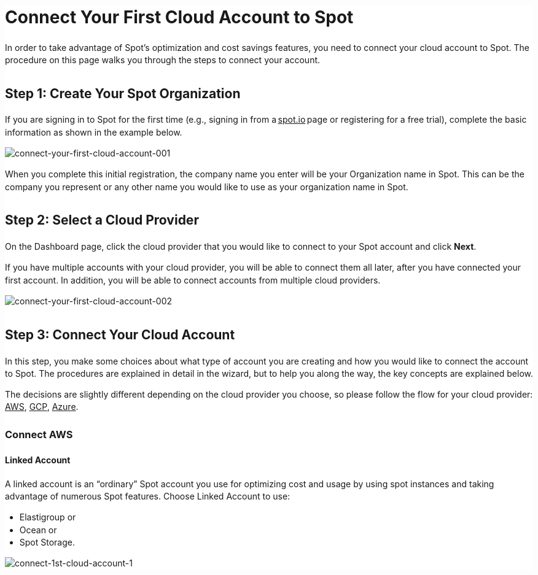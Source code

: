 # Connect Your First Cloud Account to Spot 

In order to take advantage of Spot’s optimization and cost savings features, you need to connect your cloud account to Spot. The procedure on this page walks you through the steps to connect your account. 

## Step 1: Create Your Spot Organization 

If you are signing in to Spot for the first time (e.g., signing in from a [spot.io](https://spot.io/) page or registering for a free trial), complete the basic information as shown in the example below. 

<img width="502" alt="connect-your-first-cloud-account-001" src="https://github.com/spotinst/help/assets/106514736/e34449cc-b29f-4b1e-80ac-17abeded0492">

When you complete this initial registration, the company name you enter will be your Organization name in Spot. This can be the company you represent or any other name you would like to use as your organization name in Spot. 

## Step 2: Select a Cloud Provider 

On the Dashboard page, click the cloud provider that you would like to connect to your Spot account and click **Next**. 

If you have multiple accounts with your cloud provider, you will be able to connect them all later, after you have connected your first account. In addition, you will be able to connect accounts from multiple cloud providers. 
 
<img width="836" alt="connect-your-first-cloud-account-002" src="https://github.com/spotinst/help/assets/106514736/ffdb1d4b-fcf7-4902-b32e-f4063b22eb94">

## Step 3: Connect Your Cloud Account 

In this step, you make some choices about what type of account you are creating and how you would like to connect the account to Spot. The procedures are explained in detail in the wizard, but to help you along the way, the key concepts are explained below. 

The decisions are slightly different depending on the cloud provider you choose, so please follow the flow for your cloud provider: [AWS](connect-your-cloud-provider/first-account/?id=connect-aws), [GCP](connect-your-cloud-provider/first-account/?id=connect-gcp), [Azure](connect-your-cloud-provider/first-account/?id=connect-azure).

### Connect AWS
#### Linked Account

A linked account is an “ordinary” Spot account you use for optimizing cost and usage by using spot instances and taking advantage of numerous Spot features. Choose Linked Account to use: 

* Elastigroup or  
* Ocean or  
* Spot Storage. 

![connect-1st-cloud-account-1](https://github.com/spotinst/help/assets/106514736/6247bed1-a377-4446-b9f4-09b65f0fdf31)
